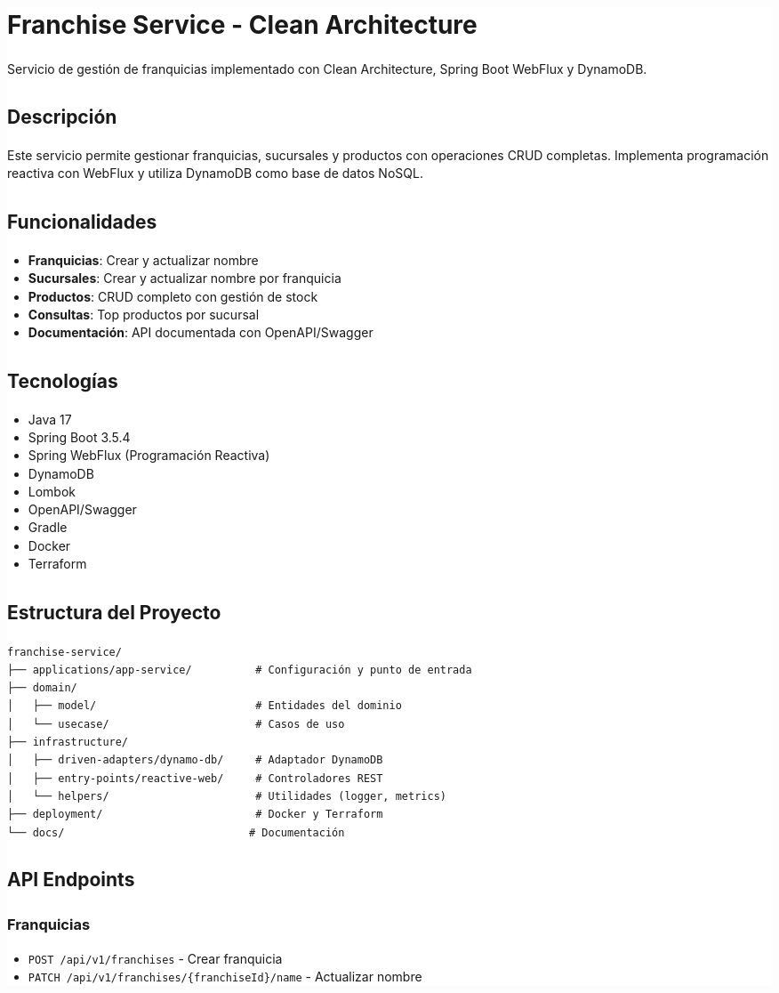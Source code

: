 # Franchise Service - Clean Architecture

Servicio de gestión de franquicias implementado con Clean Architecture, Spring Boot WebFlux y DynamoDB.

## Descripción

Este servicio permite gestionar franquicias, sucursales y productos con operaciones CRUD completas. Implementa programación reactiva con WebFlux y utiliza DynamoDB como base de datos NoSQL.

## Funcionalidades

- **Franquicias**: Crear y actualizar nombre
- **Sucursales**: Crear y actualizar nombre por franquicia
- **Productos**: CRUD completo con gestión de stock
- **Consultas**: Top productos por sucursal
- **Documentación**: API documentada con OpenAPI/Swagger

## Tecnologías

- Java 17
- Spring Boot 3.5.4
- Spring WebFlux (Programación Reactiva)
- DynamoDB
- Lombok
- OpenAPI/Swagger
- Gradle
- Docker
- Terraform

## Estructura del Proyecto

```
franchise-service/
├── applications/app-service/          # Configuración y punto de entrada
├── domain/
│   ├── model/                         # Entidades del dominio
│   └── usecase/                       # Casos de uso
├── infrastructure/
│   ├── driven-adapters/dynamo-db/     # Adaptador DynamoDB
│   ├── entry-points/reactive-web/     # Controladores REST
│   └── helpers/                       # Utilidades (logger, metrics)
├── deployment/                        # Docker y Terraform
└── docs/                             # Documentación
```

## API Endpoints

### Franquicias
- `POST /api/v1/franchises` - Crear franquicia
- `PATCH /api/v1/franchises/{franchiseId}/name` - Actualizar nombre

